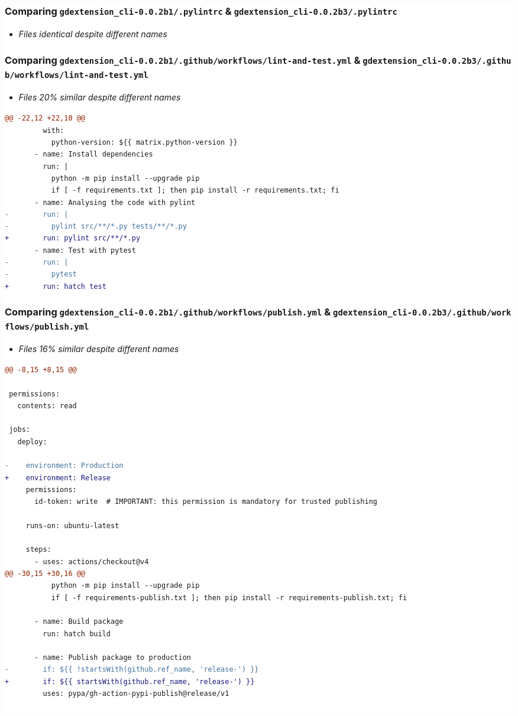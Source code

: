 ### Comparing `gdextension_cli-0.0.2b1/.pylintrc` & `gdextension_cli-0.0.2b3/.pylintrc`

 * *Files identical despite different names*

### Comparing `gdextension_cli-0.0.2b1/.github/workflows/lint-and-test.yml` & `gdextension_cli-0.0.2b3/.github/workflows/lint-and-test.yml`

 * *Files 20% similar despite different names*

```diff
@@ -22,12 +22,10 @@
         with:
           python-version: ${{ matrix.python-version }}
       - name: Install dependencies
         run: |
           python -m pip install --upgrade pip
           if [ -f requirements.txt ]; then pip install -r requirements.txt; fi
       - name: Analysing the code with pylint
-        run: |
-          pylint src/**/*.py tests/**/*.py
+        run: pylint src/**/*.py
       - name: Test with pytest
-        run: |
-          pytest
+        run: hatch test
```

### Comparing `gdextension_cli-0.0.2b1/.github/workflows/publish.yml` & `gdextension_cli-0.0.2b3/.github/workflows/publish.yml`

 * *Files 16% similar despite different names*

```diff
@@ -8,15 +8,15 @@
 
 permissions:
   contents: read
 
 jobs:
   deploy:
 
-    environment: Production
+    environment: Release
     permissions:
       id-token: write  # IMPORTANT: this permission is mandatory for trusted publishing
 
     runs-on: ubuntu-latest
 
     steps:
       - uses: actions/checkout@v4
@@ -30,15 +30,16 @@
           python -m pip install --upgrade pip
           if [ -f requirements-publish.txt ]; then pip install -r requirements-publish.txt; fi
 
       - name: Build package
         run: hatch build
 
       - name: Publish package to production
-        if: ${{ !startsWith(github.ref_name, 'release-') }}
+        if: ${{ startsWith(github.ref_name, 'release-') }}
         uses: pypa/gh-action-pypi-publish@release/v1
 
```